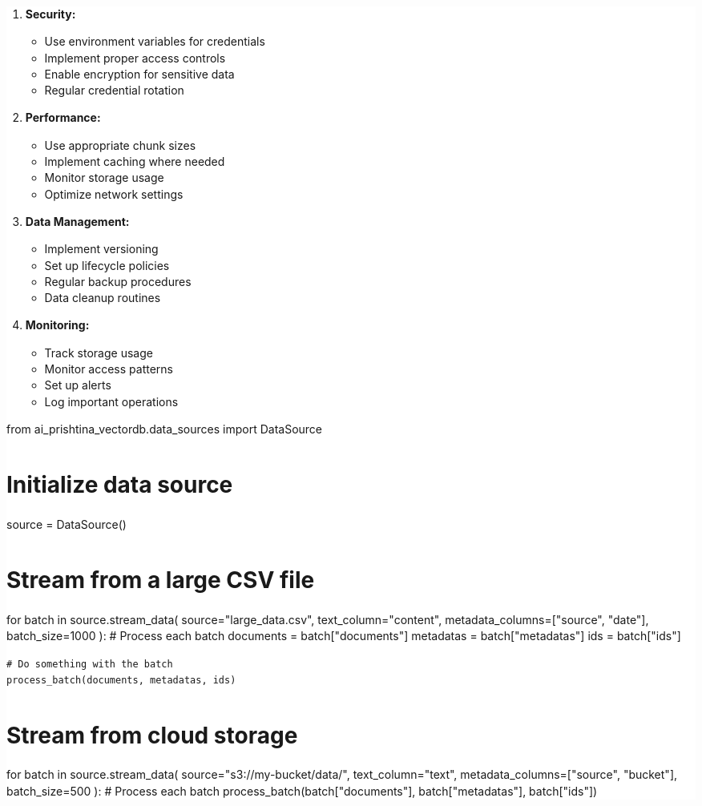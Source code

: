 1. **Security:**
   - Use environment variables for credentials
   - Implement proper access controls
   - Enable encryption for sensitive data
   - Regular credential rotation

2. **Performance:**
   - Use appropriate chunk sizes
   - Implement caching where needed
   - Monitor storage usage
   - Optimize network settings

3. **Data Management:**
   - Implement versioning
   - Set up lifecycle policies
   - Regular backup procedures
   - Data cleanup routines

4. **Monitoring:**
   - Track storage usage
   - Monitor access patterns
   - Set up alerts
   - Log important operations 

from ai_prishtina_vectordb.data_sources import DataSource

# Initialize data source
source = DataSource()

# Stream from a large CSV file
for batch in source.stream_data(
    source="large_data.csv",
    text_column="content",
    metadata_columns=["source", "date"],
    batch_size=1000
):
    # Process each batch
    documents = batch["documents"]
    metadatas = batch["metadatas"]
    ids = batch["ids"]
    
    # Do something with the batch
    process_batch(documents, metadatas, ids)

# Stream from cloud storage
for batch in source.stream_data(
    source="s3://my-bucket/data/",
    text_column="text",
    metadata_columns=["source", "bucket"],
    batch_size=500
):
    # Process each batch
    process_batch(batch["documents"], batch["metadatas"], batch["ids"]) 